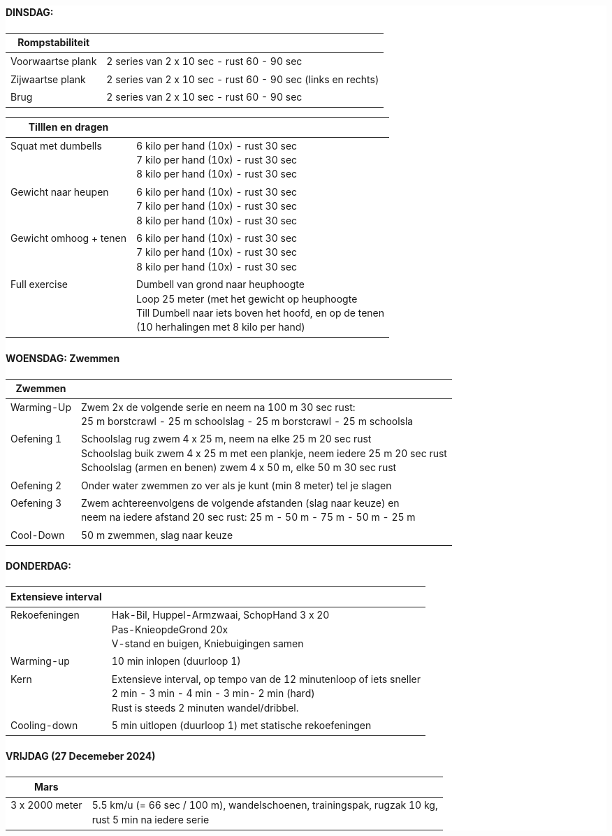 #### DINSDAG: 

| Rompstabiliteit   |                                                              |
| ----------------- | ------------------------------------------------------------ |
| Voorwaartse plank | 2 series van 2 x 10 sec - rust 60 - 90 sec                   |
| Zijwaartse plank  | 2 series van 2 x 10 sec - rust 60 - 90 sec (links en rechts) |
| Brug              | 2 series van 2 x 10 sec - rust 60 - 90 sec                   |

| Tilllen en dragen      |                                                              |
| ---------------------- | ------------------------------------------------------------ |
| Squat met dumbells     | 6 kilo per hand (10x) - rust 30 sec<br/>7 kilo per hand (10x) - rust 30 sec<br/>8 kilo per hand (10x) - rust 30 sec |
| Gewicht naar heupen    | 6 kilo per hand (10x) - rust 30 sec<br/>7 kilo per hand (10x) - rust 30 sec<br/>8 kilo per hand (10x) - rust 30 sec |
| Gewicht omhoog + tenen | 6 kilo per hand (10x) - rust 30 sec<br/>7 kilo per hand (10x) - rust 30 sec<br/>8 kilo per hand (10x) - rust 30 sec |
| Full exercise          | Dumbell van grond naar heuphoogte<br/>Loop 25 meter (met het gewicht op heuphoogte<br/>Till Dumbell naar iets boven het hoofd, en op de tenen<br/>(10 herhalingen met 8 kilo per hand) |

#### WOENSDAG: Zwemmen

| Zwemmen    |                                                              |
| ---------- | ------------------------------------------------------------ |
| Warming-Up | Zwem 2x de volgende serie en neem na 100 m 30 sec rust:<br/>25 m borstcrawl - 25 m schoolslag - 25 m borstcrawl - 25 m schoolsla |
| Oefening 1 | Schoolslag rug zwem 4 x 25 m, neem na elke 25 m 20 sec rust<br/>Schoolslag buik zwem 4 x 25 m met een plankje, neem iedere 25 m 20 sec rust<br/>Schoolslag (armen en benen) zwem 4 x 50 m, elke 50 m 30 sec rust |
| Oefening 2 | Onder water zwemmen zo ver als je kunt (min 8 meter) tel je slagen |
| Oefening 3 | Zwem achtereenvolgens de volgende afstanden (slag naar keuze) en<br/>neem na iedere afstand 20 sec rust: 25 m - 50 m - 75 m - 50 m - 25 m |
| Cool-Down  | 50 m zwemmen, slag naar keuze                                |





#### DONDERDAG:



| Extensieve interval |                                                              |
| ------------------- | ------------------------------------------------------------ |
| Rekoefeningen       | Hak-Bil, Huppel-Armzwaai, SchopHand 3 x 20<br/>Pas-KnieopdeGrond 20x<br/>V-stand en buigen, Kniebuigingen samen |
| Warming-up          | 10 min inlopen (duurloop 1)                                  |
| Kern                | Extensieve interval, op tempo van de 12 minutenloop of iets sneller<br/>2 min - 3 min - 4 min - 3 min- 2 min (hard)<br/>Rust is steeds 2 minuten wandel/dribbel. |
| Cooling-down        | 5 min uitlopen (duurloop 1) met statische rekoefeningen      |

#### VRIJDAG (27 Decemeber 2024)

| Mars           |                                                              |
| -------------- | ------------------------------------------------------------ |
| 3 x 2000 meter | 5.5 km/u (= 66 sec / 100 m), wandelschoenen, trainingspak, rugzak 10 kg,<br/>rust 5 min na iedere serie |
